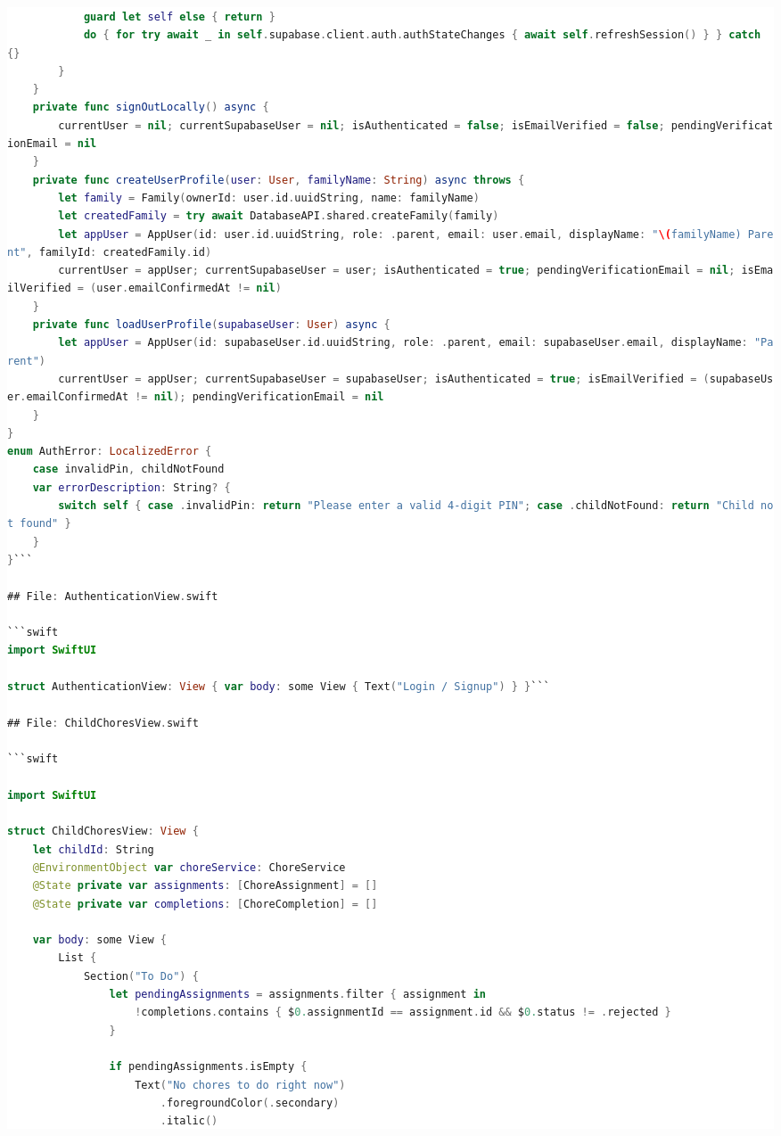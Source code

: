 ```swift
            guard let self else { return }
            do { for try await _ in self.supabase.client.auth.authStateChanges { await self.refreshSession() } } catch {}
        }
    }
    private func signOutLocally() async {
        currentUser = nil; currentSupabaseUser = nil; isAuthenticated = false; isEmailVerified = false; pendingVerificationEmail = nil
    }
    private func createUserProfile(user: User, familyName: String) async throws {
        let family = Family(ownerId: user.id.uuidString, name: familyName)
        let createdFamily = try await DatabaseAPI.shared.createFamily(family)
        let appUser = AppUser(id: user.id.uuidString, role: .parent, email: user.email, displayName: "\(familyName) Parent", familyId: createdFamily.id)
        currentUser = appUser; currentSupabaseUser = user; isAuthenticated = true; pendingVerificationEmail = nil; isEmailVerified = (user.emailConfirmedAt != nil)
    }
    private func loadUserProfile(supabaseUser: User) async {
        let appUser = AppUser(id: supabaseUser.id.uuidString, role: .parent, email: supabaseUser.email, displayName: "Parent")
        currentUser = appUser; currentSupabaseUser = supabaseUser; isAuthenticated = true; isEmailVerified = (supabaseUser.emailConfirmedAt != nil); pendingVerificationEmail = nil
    }
}
enum AuthError: LocalizedError {
    case invalidPin, childNotFound
    var errorDescription: String? {
        switch self { case .invalidPin: return "Please enter a valid 4-digit PIN"; case .childNotFound: return "Child not found" }
    }
}```

## File: AuthenticationView.swift

```swift
import SwiftUI

struct AuthenticationView: View { var body: some View { Text("Login / Signup") } }```

## File: ChildChoresView.swift

```swift

import SwiftUI

struct ChildChoresView: View {
    let childId: String
    @EnvironmentObject var choreService: ChoreService
    @State private var assignments: [ChoreAssignment] = []
    @State private var completions: [ChoreCompletion] = []

    var body: some View {
        List {
            Section("To Do") {
                let pendingAssignments = assignments.filter { assignment in
                    !completions.contains { $0.assignmentId == assignment.id && $0.status != .rejected }
                }

                if pendingAssignments.isEmpty {
                    Text("No chores to do right now")
                        .foregroundColor(.secondary)
                        .italic()
```